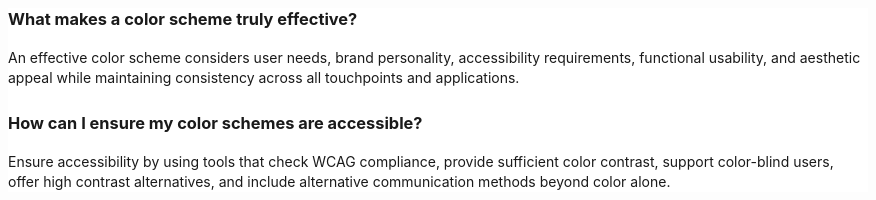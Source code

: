 ### What makes a color scheme truly effective?
An effective color scheme considers user needs, brand personality, accessibility requirements, functional usability, and aesthetic appeal while maintaining consistency across all touchpoints and applications.

### How can I ensure my color schemes are accessible?
Ensure accessibility by using tools that check WCAG compliance, provide sufficient color contrast, support color-blind users, offer high contrast alternatives, and include alternative communication methods beyond color alone.
